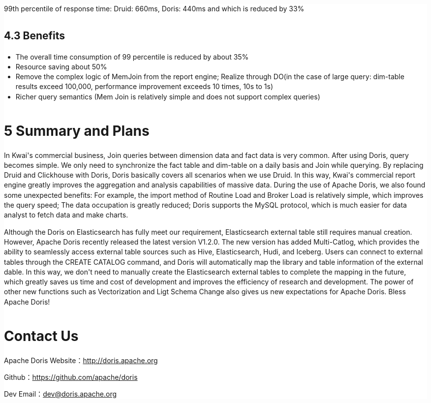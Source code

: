 99th percentile of response time: 
Druid: 660ms, Doris: 440ms and which is reduced by 33%

## 4.3 Benefits

- The overall time consumption of 99 percentile is reduced by about 35%
- Resource saving about 50%
- Remove the complex logic of MemJoin from the report engine; Realize through DO(in the case of large query: dim-table results exceed 100,000, performance improvement exceeds 10 times, 10s to 1s)
- Richer query semantics (Mem Join is relatively simple and does not support complex queries)

# 5  Summary and Plans

In Kwai's commercial business, Join queries between dimension data and fact data is very common. After using Doris, query becomes simple. We only need to synchronize the fact table and dim-table on a daily basis and Join while querying. By replacing Druid and Clickhouse with Doris, Doris basically covers all scenarios when we use Druid. In this way, Kwai's commercial report engine greatly improves the aggregation and analysis capabilities of massive data. During the use of Apache Doris, we also found some unexpected benefits: For example, the import method of Routine Load and Broker Load is relatively simple, which improves the query speed; The data occupation is greatly reduced; Doris supports the MySQL protocol, which is much easier for data analyst to fetch data and make charts.

Although the Doris on Elasticsearch has fully meet our requirement, Elasticsearch external table still requires manual creation. However, Apache Doris recently released the latest version V1.2.0. The new version has added Multi-Catlog, which provides the ability to seamlessly access external table sources such as Hive, Elasticsearch, Hudi, and Iceberg. Users can connect to external tables through the CREATE CATALOG command, and Doris will automatically map the library and table information of the external dable. In this way, we don't need to manually create the Elasticsearch external tables to complete the mapping in the future, which greatly saves us time and cost of development and improves the efficiency of research and development. The power of other new functions such as Vectorization and Ligt Schema Change also gives us new expectations for Apache Doris. Bless Apache Doris!


# Contact Us

Apache Doris Website：http://doris.apache.org

Github：https://github.com/apache/doris

Dev Email：dev@doris.apache.org
